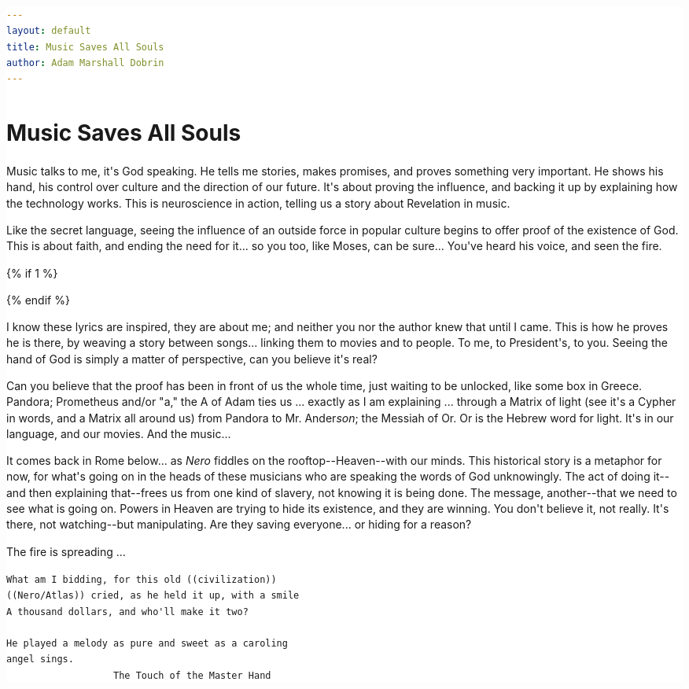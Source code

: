 ```yaml
---
layout: default
title: Music Saves All Souls
author: Adam Marshall Dobrin
---
```

# Music Saves All Souls

Music talks to me, it's God speaking.  He tells me stories, makes promises, and proves something very important.  He shows his hand, his control over culture and the direction of our future.  It's about proving the influence, and backing it up by explaining how the technology works.  This is neuroscience in action, telling us a story about Revelation in music. 

Like the secret language, seeing the influence of an outside force in popular culture begins to offer proof of the existence of God.  This is about faith, and ending the need for it... so you too, like Moses, can be sure... You've heard his voice, and seen the fire.

{% if 1 %}
<iframe width="853" height="480" src="//sendvid.com/embed/v7w7lt2j" frameborder="0" allowfullscreen></iframe>
{% endif %}

I know these lyrics are inspired, they are about me; and neither you nor the author knew that until I came.  This is how he proves he is there, by weaving a story between songs... linking them to movies and to people.  To me, to President's, to you.  Seeing the hand of God is simply a matter of perspective, can you believe it's real? 

Can you believe that the proof has been in front of us the whole time, just waiting to be unlocked, like some box in Greece.  Pandora; Prometheus and/or "a," the A of Adam ties us ... exactly as I am explaining ... through a Matrix of light (see it's a Cypher in words, and a Matrix all around us) from Pandora to Mr. Ander*son*; the Messiah of Or.  Or is the Hebrew word for light.  It's in our language, and our movies.  And the music...

It comes back in Rome below...  as *Nero* fiddles on the rooftop--Heaven--with our minds.  This historical story is a metaphor for now, for what's going on in the heads of these musicians who are speaking the words of God unknowingly.  The act of doing it--and then explaining that--frees us from one kind of slavery, not knowing it is being done.  The message, another--that we need to see what is going on.  Powers in Heaven are trying to hide its existence, and they are winning.  You don't believe it, not really.  It's there, not watching--but manipulating.  Are they saving everyone... or hiding for a reason?

The fire is spreading ...

```
What am I bidding, for this old ((civilization))
((Nero/Atlas)) cried, as he held it up, with a smile
A thousand dollars, and who'll make it two?

He played a melody as pure and sweet as a caroling 
angel sings.
                   The Touch of the Master Hand
```
